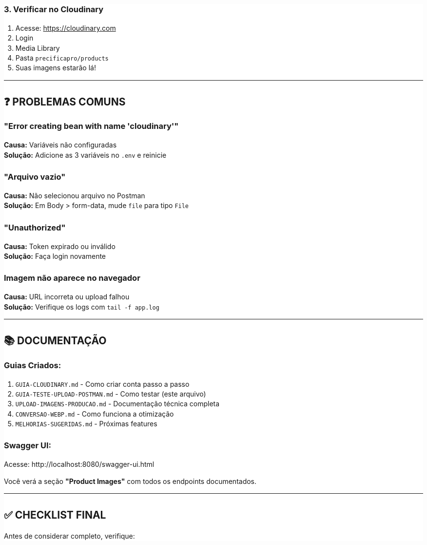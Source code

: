 ### 3. Verificar no Cloudinary
1. Acesse: https://cloudinary.com
2. Login
3. Media Library
4. Pasta `precificapro/products`
5. Suas imagens estarão lá!

---

## ❓ PROBLEMAS COMUNS

### "Error creating bean with name 'cloudinary'"
**Causa:** Variáveis não configuradas  
**Solução:** Adicione as 3 variáveis no `.env` e reinicie

### "Arquivo vazio"
**Causa:** Não selecionou arquivo no Postman  
**Solução:** Em Body > form-data, mude `file` para tipo `File`

### "Unauthorized"
**Causa:** Token expirado ou inválido  
**Solução:** Faça login novamente

### Imagem não aparece no navegador
**Causa:** URL incorreta ou upload falhou  
**Solução:** Verifique os logs com `tail -f app.log`

---

## 📚 DOCUMENTAÇÃO

### Guias Criados:
1. `GUIA-CLOUDINARY.md` - Como criar conta passo a passo
2. `GUIA-TESTE-UPLOAD-POSTMAN.md` - Como testar (este arquivo)
3. `UPLOAD-IMAGENS-PRODUCAO.md` - Documentação técnica completa
4. `CONVERSAO-WEBP.md` - Como funciona a otimização
5. `MELHORIAS-SUGERIDAS.md` - Próximas features

### Swagger UI:
Acesse: http://localhost:8080/swagger-ui.html

Você verá a seção **"Product Images"** com todos os endpoints documentados.

---

## ✅ CHECKLIST FINAL

Antes de considerar completo, verifique:
